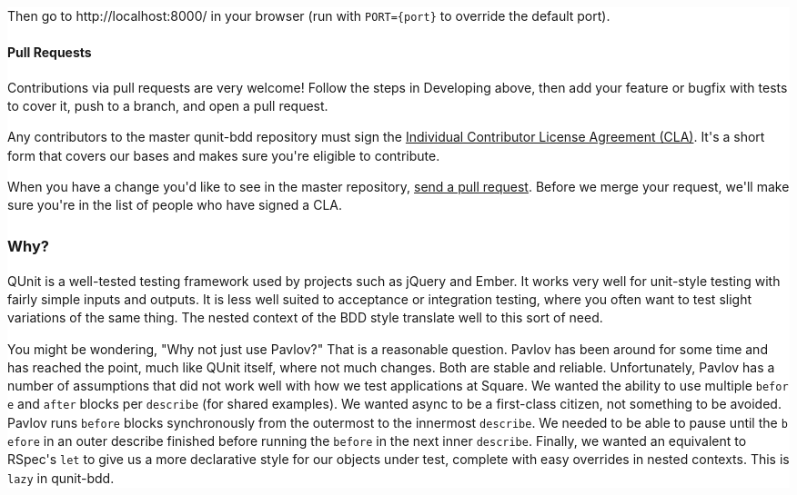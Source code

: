 Then go to http://localhost:8000/ in your browser (run with `PORT={port}` to
override the default port).

#### Pull Requests

Contributions via pull requests are very welcome! Follow the steps in
Developing above, then add your feature or bugfix with tests to cover it, push
to a branch, and open a pull request.

Any contributors to the master qunit-bdd repository must sign the [Individual
Contributor License Agreement (CLA)][cla]. It's a short form that covers our
bases and makes sure you're eligible to contribute.

[cla]: https://spreadsheets.google.com/spreadsheet/viewform?formkey=dDViT2xzUHAwRkI3X3k5Z0lQM091OGc6MQ&ndplr=1

When you have a change you'd like to see in the master repository, [send a pull
request](https://github.com/square/qunit-bdd/pulls). Before we merge your
request, we'll make sure you're in the list of people who have signed a CLA.

[chance.js]: http://chancejs.com/
[google-group]: https://groups.google.com/forum/#!forum/qunit-bdd
[stack-overflow]: http://stackoverflow.com/questions/tagged/qunit-bdd

### Why?

QUnit is a well-tested testing framework used by projects such as jQuery and
Ember. It works very well for unit-style testing with fairly simple inputs and
outputs. It is less well suited to acceptance or integration testing, where you
often want to test slight variations of the same thing. The nested context of
the BDD style translate well to this sort of need.

You might be wondering, "Why not just use Pavlov?" That is a reasonable
question. Pavlov has been around for some time and has reached the point, much
like QUnit itself, where not much changes. Both are stable and reliable.
Unfortunately, Pavlov has a number of assumptions that did not work well with
how we test applications at Square. We wanted the ability to use multiple
`before` and `after` blocks per `describe` (for shared examples). We wanted
async to be a first-class citizen, not something to be avoided. Pavlov runs
`before` blocks synchronously from the outermost to the innermost `describe`.
We needed to be able to pause until the `before` in an outer describe finished
before running the `before` in the next inner `describe`. Finally, we wanted an
equivalent to RSpec's `let` to give us a more declarative style for our objects
under test, complete with easy overrides in nested contexts. This is `lazy` in
qunit-bdd.
